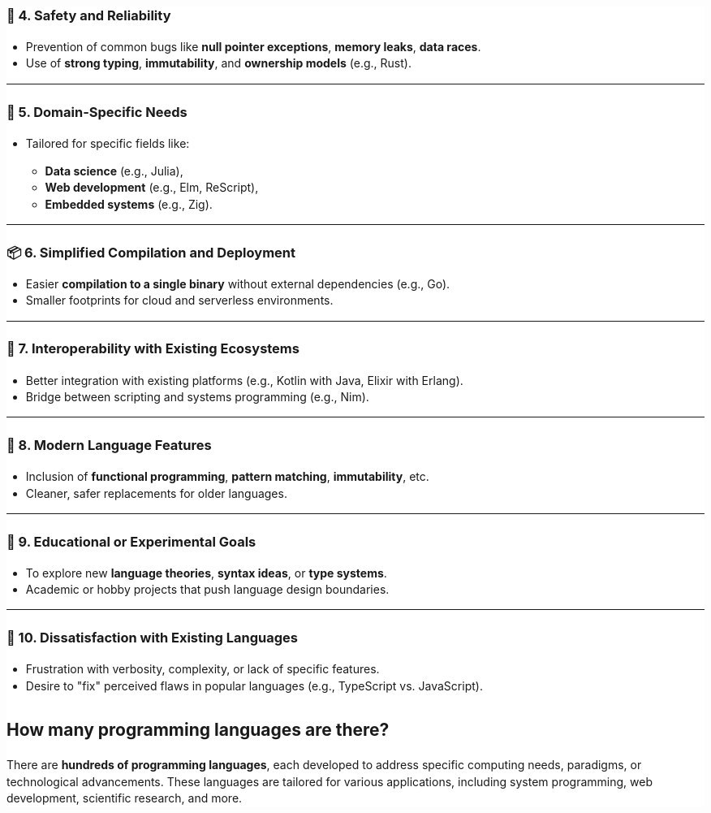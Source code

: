 ### 🔐 4. **Safety and Reliability**

* Prevention of common bugs like **null pointer exceptions**, **memory leaks**, **data races**.
* Use of **strong typing**, **immutability**, and **ownership models** (e.g., Rust).

---

### 🎯 5. **Domain-Specific Needs**

* Tailored for specific fields like:

  * **Data science** (e.g., Julia),
  * **Web development** (e.g., Elm, ReScript),
  * **Embedded systems** (e.g., Zig).

---

### 📦 6. **Simplified Compilation and Deployment**

* Easier **compilation to a single binary** without external dependencies (e.g., Go).
* Smaller footprints for cloud and serverless environments.

---

### 🔁 7. **Interoperability with Existing Ecosystems**

* Better integration with existing platforms (e.g., Kotlin with Java, Elixir with Erlang).
* Bridge between scripting and systems programming (e.g., Nim).

---

### 🔧 8. **Modern Language Features**

* Inclusion of **functional programming**, **pattern matching**, **immutability**, etc.
* Cleaner, safer replacements for older languages.

---

### 🌱 9. **Educational or Experimental Goals**

* To explore new **language theories**, **syntax ideas**, or **type systems**.
* Academic or hobby projects that push language design boundaries.

---

### 🧩 10. **Dissatisfaction with Existing Languages**

* Frustration with verbosity, complexity, or lack of specific features.
* Desire to "fix" perceived flaws in popular languages (e.g., TypeScript vs. JavaScript).



## How many programming languages are there?

There are **hundreds of programming languages**, each developed to address specific computing needs, paradigms, or technological advancements. These languages are tailored for various applications, including system programming, web development, scientific research, and more.

